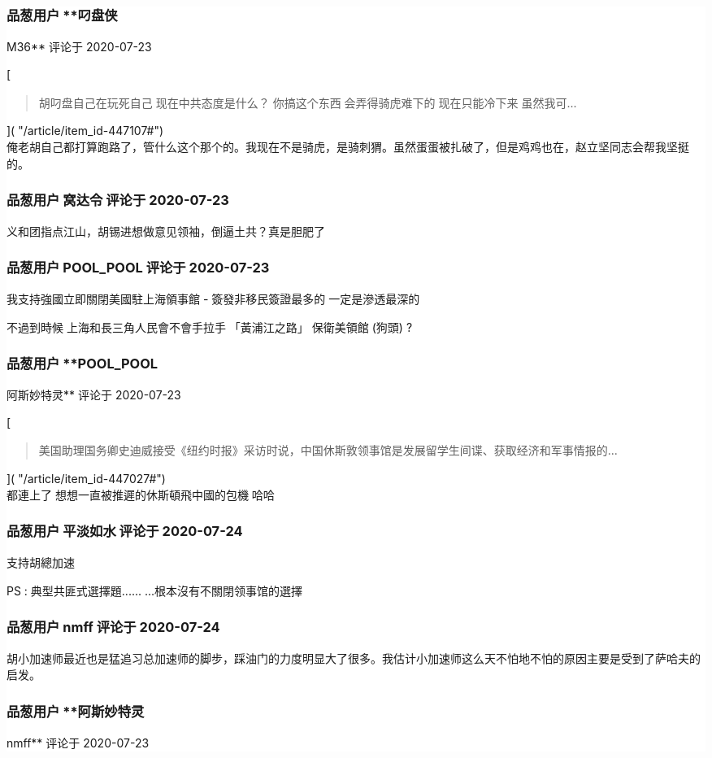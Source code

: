 

            
### 品葱用户 **叼盘侠 
M36** 评论于 2020-07-23
        
[

> 胡叼盘自己在玩死自己 现在中共态度是什么？ 你搞这个东西 会弄得骑虎难下的 现在只能冷下来 虽然我可...

]( "/article/item_id-447107#")  
俺老胡自己都打算跑路了，管什么这个那个的。我现在不是骑虎，是骑刺猬。虽然蛋蛋被扎破了，但是鸡鸡也在，赵立坚同志会帮我坚挺的。
        


            
### 品葱用户 **窝达令** 评论于 2020-07-23
        
义和团指点江山，胡锡进想做意见领袖，倒逼土共？真是胆肥了
        


            
### 品葱用户 **POOL_POOL** 评论于 2020-07-23
        
我支持強國立即關閉美國駐上海領事館 - 簽發非移民簽證最多的 一定是滲透最深的  
  
不過到時候 上海和長三角人民會不會手拉手 「黃浦江之路」 保衛美領館 (狗頭) ?
        


            
### 品葱用户 **POOL_POOL 
阿斯妙特灵** 评论于 2020-07-23
        
[

> 美国助理国务卿史迪威接受《纽约时报》采访时说，中国休斯敦领事馆是发展留学生间谍、获取经济和军事情报的...

]( "/article/item_id-447027#")  
都連上了 想想一直被推遲的休斯頓飛中國的包機 哈哈
        


            
### 品葱用户 **平淡如水** 评论于 2020-07-24
        
支持胡總加速  
  
  
PS : 典型共匪式選擇題...... ...根本沒有不關閉领事馆的選擇
        


            
### 品葱用户 **nmff** 评论于 2020-07-24
        
胡小加速师最近也是猛追习总加速师的脚步，踩油门的力度明显大了很多。我估计小加速师这么天不怕地不怕的原因主要是受到了萨哈夫的启发。
        


            
### 品葱用户 **阿斯妙特灵 
nmff** 评论于 2020-07-23
        